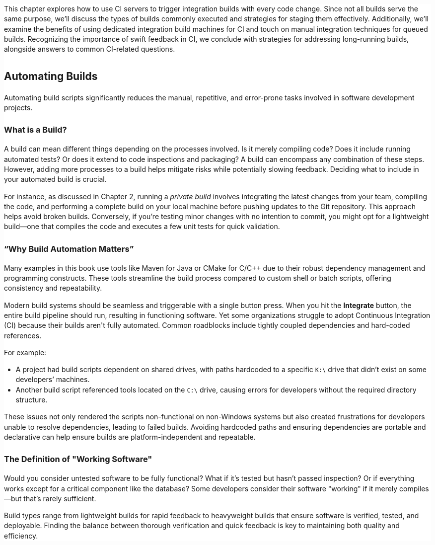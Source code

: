 This chapter explores how to use CI servers to trigger integration builds with every code change. Since not all builds serve the same purpose, we’ll discuss the types of builds commonly executed and strategies for staging them effectively. Additionally, we’ll examine the benefits of using dedicated integration build machines for CI and touch on manual integration techniques for queued builds. Recognizing the importance of swift feedback in CI, we conclude with strategies for addressing long-running builds, alongside answers to common CI-related questions.

## **Automating Builds**  

Automating build scripts significantly reduces the manual, repetitive, and error-prone tasks involved in software development projects. 

### What is a Build?  
A build can mean different things depending on the processes involved. Is it merely compiling code? Does it include running automated tests? Or does it extend to code inspections and packaging? A build can encompass any combination of these steps. However, adding more processes to a build helps mitigate risks while potentially slowing feedback. Deciding what to include in your automated build is crucial.  

For instance, as discussed in Chapter 2, running a *private build* involves integrating the latest changes from your team, compiling the code, and performing a complete build on your local machine before pushing updates to the Git repository. This approach helps avoid broken builds. Conversely, if you’re testing minor changes with no intention to commit, you might opt for a lightweight build—one that compiles the code and executes a few unit tests for quick validation.

### “Why Build Automation Matters”  
Many examples in this book use tools like Maven for Java or CMake for C/C++ due to their robust dependency management and programming constructs. These tools streamline the build process compared to custom shell or batch scripts, offering consistency and repeatability.  

Modern build systems should be seamless and triggerable with a single button press. When you hit the **Integrate** button, the entire build pipeline should run, resulting in functioning software. Yet some organizations struggle to adopt Continuous Integration (CI) because their builds aren't fully automated. Common roadblocks include tightly coupled dependencies and hard-coded references.  

For example:  
- A project had build scripts dependent on shared drives, with paths hardcoded to a specific `K:\` drive that didn’t exist on some developers’ machines.  
- Another build script referenced tools located on the `C:\` drive, causing errors for developers without the required directory structure.  

These issues not only rendered the scripts non-functional on non-Windows systems but also created frustrations for developers unable to resolve dependencies, leading to failed builds. Avoiding hardcoded paths and ensuring dependencies are portable and declarative can help ensure builds are platform-independent and repeatable.

### The Definition of "Working Software"  
Would you consider untested software to be fully functional? What if it’s tested but hasn’t passed inspection? Or if everything works except for a critical component like the database? Some developers consider their software "working" if it merely compiles—but that’s rarely sufficient.  

Build types range from lightweight builds for rapid feedback to heavyweight builds that ensure software is verified, tested, and deployable. Finding the balance between thorough verification and quick feedback is key to maintaining both quality and efficiency.  
